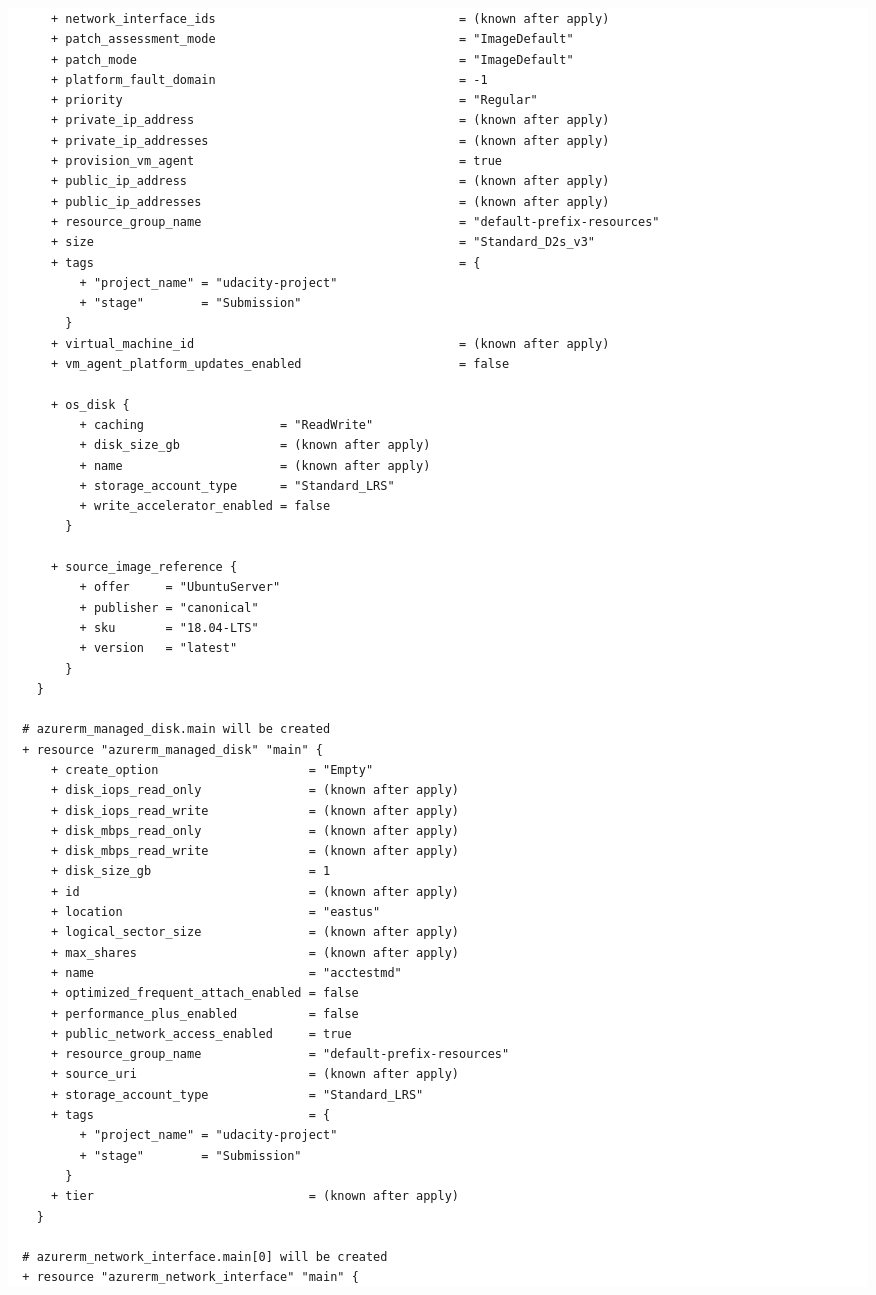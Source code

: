 ```
      + network_interface_ids                                  = (known after apply)
      + patch_assessment_mode                                  = "ImageDefault"
      + patch_mode                                             = "ImageDefault"
      + platform_fault_domain                                  = -1
      + priority                                               = "Regular"
      + private_ip_address                                     = (known after apply)
      + private_ip_addresses                                   = (known after apply)
      + provision_vm_agent                                     = true
      + public_ip_address                                      = (known after apply)
      + public_ip_addresses                                    = (known after apply)
      + resource_group_name                                    = "default-prefix-resources"
      + size                                                   = "Standard_D2s_v3"
      + tags                                                   = {
          + "project_name" = "udacity-project"
          + "stage"        = "Submission"
        }
      + virtual_machine_id                                     = (known after apply)
      + vm_agent_platform_updates_enabled                      = false

      + os_disk {
          + caching                   = "ReadWrite"
          + disk_size_gb              = (known after apply)
          + name                      = (known after apply)
          + storage_account_type      = "Standard_LRS"
          + write_accelerator_enabled = false
        }

      + source_image_reference {
          + offer     = "UbuntuServer"
          + publisher = "canonical"
          + sku       = "18.04-LTS"
          + version   = "latest"
        }
    }

  # azurerm_managed_disk.main will be created
  + resource "azurerm_managed_disk" "main" {
      + create_option                     = "Empty"
      + disk_iops_read_only               = (known after apply)
      + disk_iops_read_write              = (known after apply)
      + disk_mbps_read_only               = (known after apply)
      + disk_mbps_read_write              = (known after apply)
      + disk_size_gb                      = 1
      + id                                = (known after apply)
      + location                          = "eastus"
      + logical_sector_size               = (known after apply)
      + max_shares                        = (known after apply)
      + name                              = "acctestmd"
      + optimized_frequent_attach_enabled = false
      + performance_plus_enabled          = false
      + public_network_access_enabled     = true
      + resource_group_name               = "default-prefix-resources"
      + source_uri                        = (known after apply)
      + storage_account_type              = "Standard_LRS"
      + tags                              = {
          + "project_name" = "udacity-project"
          + "stage"        = "Submission"
        }
      + tier                              = (known after apply)
    }

  # azurerm_network_interface.main[0] will be created
  + resource "azurerm_network_interface" "main" {
```